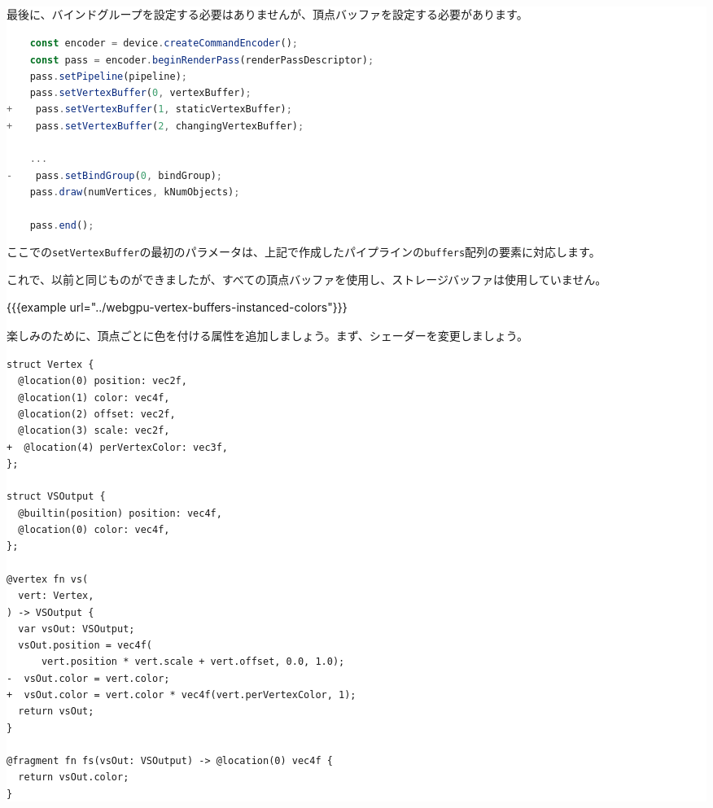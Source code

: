 最後に、バインドグループを設定する必要はありませんが、頂点バッファを設定する必要があります。

```js
    const encoder = device.createCommandEncoder();
    const pass = encoder.beginRenderPass(renderPassDescriptor);
    pass.setPipeline(pipeline);
    pass.setVertexBuffer(0, vertexBuffer);
+    pass.setVertexBuffer(1, staticVertexBuffer);
+    pass.setVertexBuffer(2, changingVertexBuffer);

    ...
-    pass.setBindGroup(0, bindGroup);
    pass.draw(numVertices, kNumObjects);

    pass.end();
```

ここでの`setVertexBuffer`の最初のパラメータは、上記で作成したパイプラインの`buffers`配列の要素に対応します。

これで、以前と同じものができましたが、すべての頂点バッファを使用し、ストレージバッファは使用していません。

{{{example url="../webgpu-vertex-buffers-instanced-colors"}}}

楽しみのために、頂点ごとに色を付ける属性を追加しましょう。まず、シェーダーを変更しましょう。

```wgsl
struct Vertex {
  @location(0) position: vec2f,
  @location(1) color: vec4f,
  @location(2) offset: vec2f,
  @location(3) scale: vec2f,
+  @location(4) perVertexColor: vec3f,
};

struct VSOutput {
  @builtin(position) position: vec4f,
  @location(0) color: vec4f,
};

@vertex fn vs(
  vert: Vertex,
) -> VSOutput {
  var vsOut: VSOutput;
  vsOut.position = vec4f(
      vert.position * vert.scale + vert.offset, 0.0, 1.0);
-  vsOut.color = vert.color;
+  vsOut.color = vert.color * vec4f(vert.perVertexColor, 1);
  return vsOut;
}

@fragment fn fs(vsOut: VSOutput) -> @location(0) vec4f {
  return vsOut.color;
}
```
